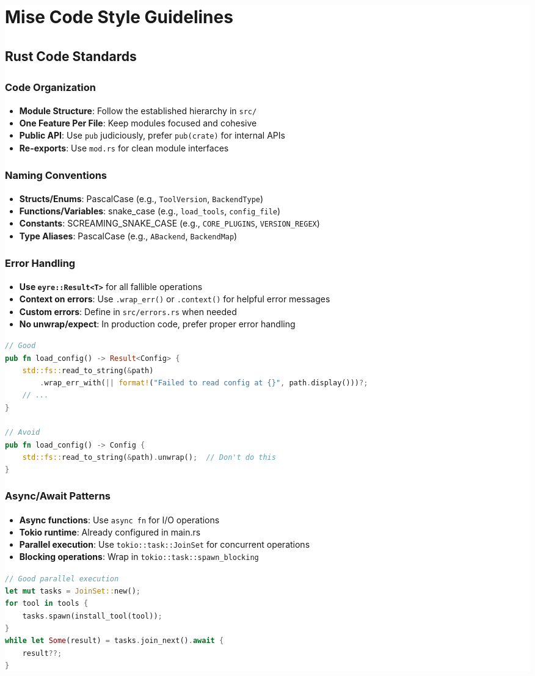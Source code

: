 # Mise Code Style Guidelines

## Rust Code Standards

### Code Organization
- **Module Structure**: Follow the established hierarchy in `src/`
- **One Feature Per File**: Keep modules focused and cohesive
- **Public API**: Use `pub` judiciously, prefer `pub(crate)` for internal APIs
- **Re-exports**: Use `mod.rs` for clean module interfaces

### Naming Conventions
- **Structs/Enums**: PascalCase (e.g., `ToolVersion`, `BackendType`)
- **Functions/Variables**: snake_case (e.g., `load_tools`, `config_file`)
- **Constants**: SCREAMING_SNAKE_CASE (e.g., `CORE_PLUGINS`, `VERSION_REGEX`)
- **Type Aliases**: PascalCase (e.g., `ABackend`, `BackendMap`)

### Error Handling
- **Use `eyre::Result<T>`** for all fallible operations
- **Context on errors**: Use `.wrap_err()` or `.context()` for helpful error messages
- **Custom errors**: Define in `src/errors.rs` when needed
- **No unwrap/expect**: In production code, prefer proper error handling

```rust
// Good
pub fn load_config() -> Result<Config> {
    std::fs::read_to_string(&path)
        .wrap_err_with(|| format!("Failed to read config at {}", path.display()))?;
    // ...
}

// Avoid
pub fn load_config() -> Config {
    std::fs::read_to_string(&path).unwrap();  // Don't do this
}
```

### Async/Await Patterns
- **Async functions**: Use `async fn` for I/O operations
- **Tokio runtime**: Already configured in main.rs
- **Parallel execution**: Use `tokio::task::JoinSet` for concurrent operations
- **Blocking operations**: Wrap in `tokio::task::spawn_blocking`

```rust
// Good parallel execution
let mut tasks = JoinSet::new();
for tool in tools {
    tasks.spawn(install_tool(tool));
}
while let Some(result) = tasks.join_next().await {
    result??;
}
```
